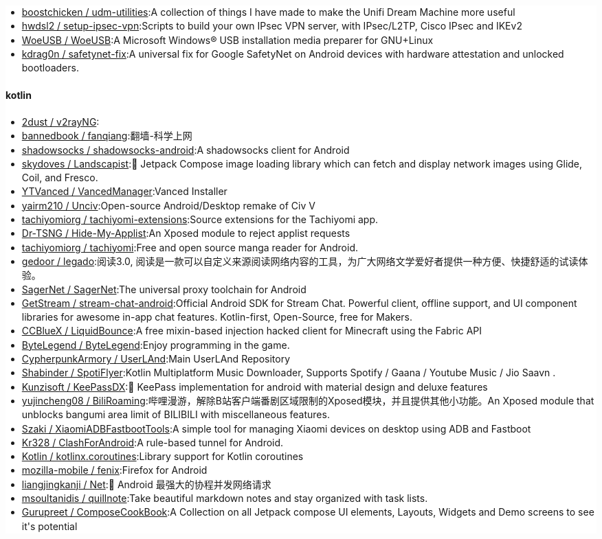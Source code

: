 * [boostchicken / udm-utilities](https://github.com/boostchicken/udm-utilities):A collection of things I have made to make the Unifi Dream Machine more useful
* [hwdsl2 / setup-ipsec-vpn](https://github.com/hwdsl2/setup-ipsec-vpn):Scripts to build your own IPsec VPN server, with IPsec/L2TP, Cisco IPsec and IKEv2
* [WoeUSB / WoeUSB](https://github.com/WoeUSB/WoeUSB):A Microsoft Windows® USB installation media preparer for GNU+Linux
* [kdrag0n / safetynet-fix](https://github.com/kdrag0n/safetynet-fix):A universal fix for Google SafetyNet on Android devices with hardware attestation and unlocked bootloaders.

#### kotlin
* [2dust / v2rayNG](https://github.com/2dust/v2rayNG):
* [bannedbook / fanqiang](https://github.com/bannedbook/fanqiang):翻墙-科学上网
* [shadowsocks / shadowsocks-android](https://github.com/shadowsocks/shadowsocks-android):A shadowsocks client for Android
* [skydoves / Landscapist](https://github.com/skydoves/Landscapist):🍂
Jetpack Compose image loading library which can fetch and display network images using Glide, Coil, and Fresco.
* [YTVanced / VancedManager](https://github.com/YTVanced/VancedManager):Vanced Installer
* [yairm210 / Unciv](https://github.com/yairm210/Unciv):Open-source Android/Desktop remake of Civ V
* [tachiyomiorg / tachiyomi-extensions](https://github.com/tachiyomiorg/tachiyomi-extensions):Source extensions for the Tachiyomi app.
* [Dr-TSNG / Hide-My-Applist](https://github.com/Dr-TSNG/Hide-My-Applist):An Xposed module to reject applist requests
* [tachiyomiorg / tachiyomi](https://github.com/tachiyomiorg/tachiyomi):Free and open source manga reader for Android.
* [gedoor / legado](https://github.com/gedoor/legado):阅读3.0, 阅读是一款可以自定义来源阅读网络内容的工具，为广大网络文学爱好者提供一种方便、快捷舒适的试读体验。
* [SagerNet / SagerNet](https://github.com/SagerNet/SagerNet):The universal proxy toolchain for Android
* [GetStream / stream-chat-android](https://github.com/GetStream/stream-chat-android):Official Android SDK for Stream Chat. Powerful client, offline support, and UI component libraries for awesome in-app chat features. Kotlin-first, Open-Source, free for Makers.
* [CCBlueX / LiquidBounce](https://github.com/CCBlueX/LiquidBounce):A free mixin-based injection hacked client for Minecraft using the Fabric API
* [ByteLegend / ByteLegend](https://github.com/ByteLegend/ByteLegend):Enjoy programming in the game.
* [CypherpunkArmory / UserLAnd](https://github.com/CypherpunkArmory/UserLAnd):Main UserLAnd Repository
* [Shabinder / SpotiFlyer](https://github.com/Shabinder/SpotiFlyer):Kotlin Multiplatform Music Downloader, Supports Spotify / Gaana / Youtube Music / Jio Saavn .
* [Kunzisoft / KeePassDX](https://github.com/Kunzisoft/KeePassDX):📱
KeePass implementation for android with material design and deluxe features
* [yujincheng08 / BiliRoaming](https://github.com/yujincheng08/BiliRoaming):哔哩漫游，解除B站客户端番剧区域限制的Xposed模块，并且提供其他小功能。An Xposed module that unblocks bangumi area limit of BILIBILI with miscellaneous features.
* [Szaki / XiaomiADBFastbootTools](https://github.com/Szaki/XiaomiADBFastbootTools):A simple tool for managing Xiaomi devices on desktop using ADB and Fastboot
* [Kr328 / ClashForAndroid](https://github.com/Kr328/ClashForAndroid):A rule-based tunnel for Android.
* [Kotlin / kotlinx.coroutines](https://github.com/Kotlin/kotlinx.coroutines):Library support for Kotlin coroutines
* [mozilla-mobile / fenix](https://github.com/mozilla-mobile/fenix):Firefox for Android
* [liangjingkanji / Net](https://github.com/liangjingkanji/Net):🍉
Android 最强大的协程并发网络请求
* [msoultanidis / quillnote](https://github.com/msoultanidis/quillnote):Take beautiful markdown notes and stay organized with task lists.
* [Gurupreet / ComposeCookBook](https://github.com/Gurupreet/ComposeCookBook):A Collection on all Jetpack compose UI elements, Layouts, Widgets and Demo screens to see it's potential
